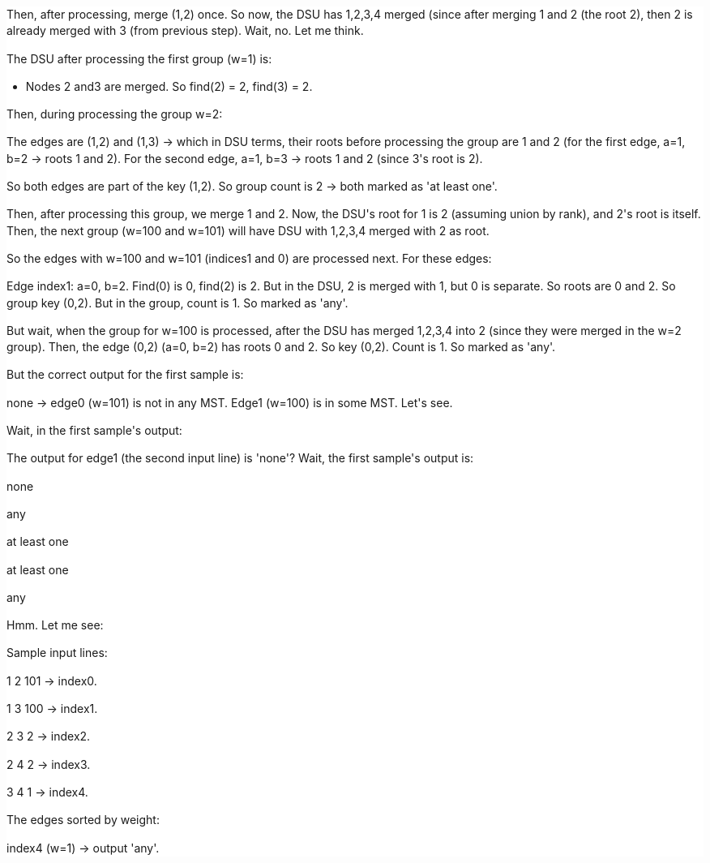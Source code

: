 Then, after processing, merge (1,2) once. So now, the DSU has 1,2,3,4 merged (since after merging 1 and 2 (the root 2), then 2 is already merged with 3 (from previous step). Wait, no. Let me think.

The DSU after processing the first group (w=1) is:

- Nodes 2 and3 are merged. So find(2) = 2, find(3) = 2.

Then, during processing the group w=2:

The edges are (1,2) and (1,3) → which in DSU terms, their roots before processing the group are 1 and 2 (for the first edge, a=1, b=2 → roots 1 and 2). For the second edge, a=1, b=3 → roots 1 and 2 (since 3's root is 2).

So both edges are part of the key (1,2). So group count is 2 → both marked as 'at least one'.

Then, after processing this group, we merge 1 and 2. Now, the DSU's root for 1 is 2 (assuming union by rank), and 2's root is itself. Then, the next group (w=100 and w=101) will have DSU with 1,2,3,4 merged with 2 as root.

So the edges with w=100 and w=101 (indices1 and 0) are processed next. For these edges:

Edge index1: a=0, b=2. Find(0) is 0, find(2) is 2. But in the DSU, 2 is merged with 1, but 0 is separate. So roots are 0 and 2. So group key (0,2). But in the group, count is 1. So marked as 'any'.

But wait, when the group for w=100 is processed, after the DSU has merged 1,2,3,4 into 2 (since they were merged in the w=2 group). Then, the edge (0,2) (a=0, b=2) has roots 0 and 2. So key (0,2). Count is 1. So marked as 'any'.

But the correct output for the first sample is:

none → edge0 (w=101) is not in any MST. Edge1 (w=100) is in some MST. Let's see.

Wait, in the first sample's output:

The output for edge1 (the second input line) is 'none'? Wait, the first sample's output is:

none

any

at least one

at least one

any

Hmm. Let me see:

Sample input lines:

1 2 101 → index0.

1 3 100 → index1.

2 3 2 → index2.

2 4 2 → index3.

3 4 1 → index4.

The edges sorted by weight:

index4 (w=1) → output 'any'.
